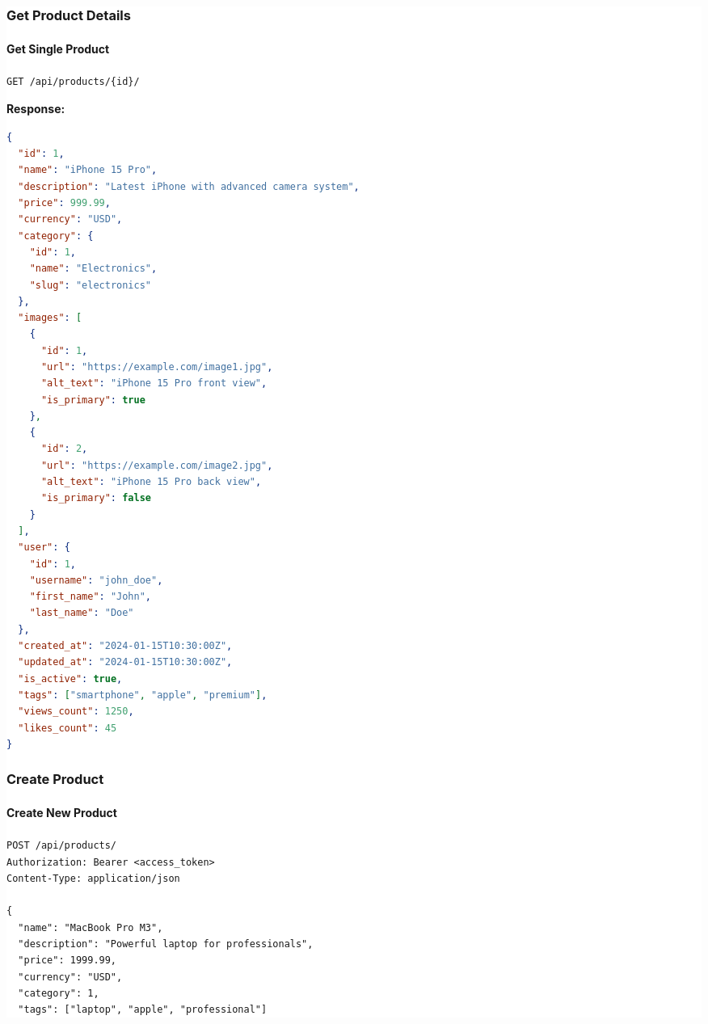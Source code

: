 ### Get Product Details

#### Get Single Product
```http
GET /api/products/{id}/
```

**Response:**
```json
{
  "id": 1,
  "name": "iPhone 15 Pro",
  "description": "Latest iPhone with advanced camera system",
  "price": 999.99,
  "currency": "USD",
  "category": {
    "id": 1,
    "name": "Electronics",
    "slug": "electronics"
  },
  "images": [
    {
      "id": 1,
      "url": "https://example.com/image1.jpg",
      "alt_text": "iPhone 15 Pro front view",
      "is_primary": true
    },
    {
      "id": 2,
      "url": "https://example.com/image2.jpg",
      "alt_text": "iPhone 15 Pro back view",
      "is_primary": false
    }
  ],
  "user": {
    "id": 1,
    "username": "john_doe",
    "first_name": "John",
    "last_name": "Doe"
  },
  "created_at": "2024-01-15T10:30:00Z",
  "updated_at": "2024-01-15T10:30:00Z",
  "is_active": true,
  "tags": ["smartphone", "apple", "premium"],
  "views_count": 1250,
  "likes_count": 45
}
```

### Create Product

#### Create New Product
```http
POST /api/products/
Authorization: Bearer <access_token>
Content-Type: application/json

{
  "name": "MacBook Pro M3",
  "description": "Powerful laptop for professionals",
  "price": 1999.99,
  "currency": "USD",
  "category": 1,
  "tags": ["laptop", "apple", "professional"]
```